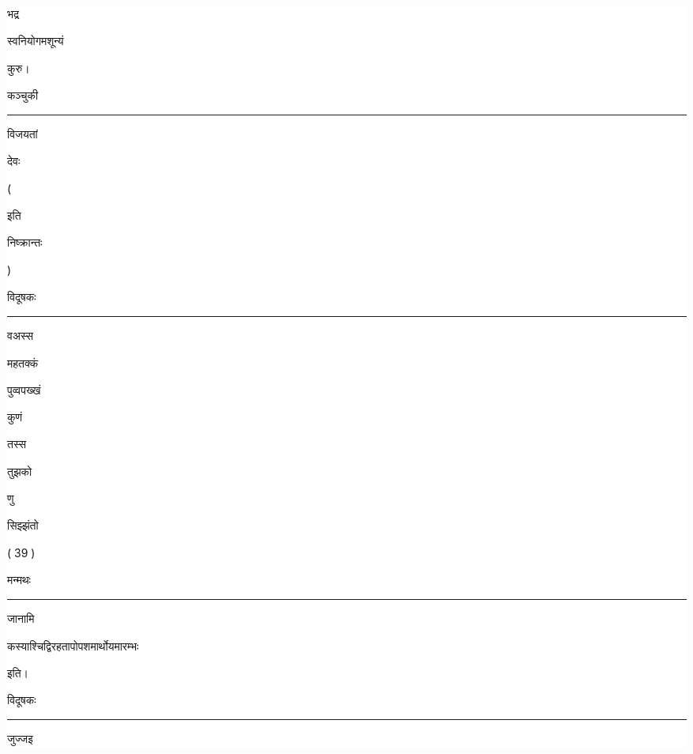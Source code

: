भद्र

स्वनियोगमशून्यं

कुरु।



कञ्चुकी

---

विजयतां

देवः

(

इति

निष्क्रान्तः

)



विदूषकः

---

वअस्स

महतक्कं

पुव्वपख्खं

कुणं

तस्स

तुझको

णु

सिझ्झंतो

( 39 )



मन्मथः

---

जानामि

कस्याश्चिद्विरहतापोपशमार्थोयमारम्भः

इति।



विदूषकः

---

जुज्जइ
